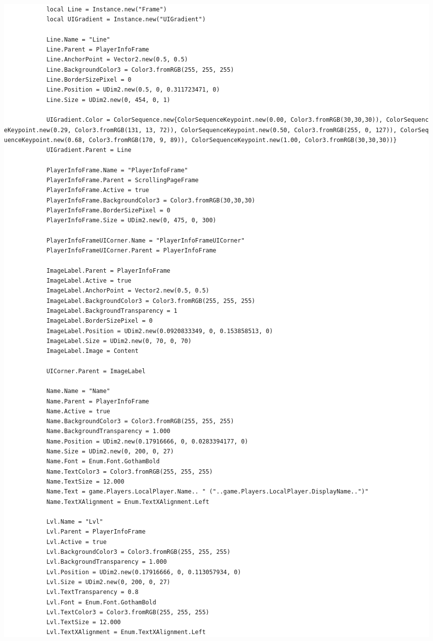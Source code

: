 				local Line = Instance.new("Frame")
				local UIGradient = Instance.new("UIGradient")

				Line.Name = "Line"
				Line.Parent = PlayerInfoFrame
				Line.AnchorPoint = Vector2.new(0.5, 0.5)
				Line.BackgroundColor3 = Color3.fromRGB(255, 255, 255)
				Line.BorderSizePixel = 0
				Line.Position = UDim2.new(0.5, 0, 0.311723471, 0)
				Line.Size = UDim2.new(0, 454, 0, 1)

				UIGradient.Color = ColorSequence.new{ColorSequenceKeypoint.new(0.00, Color3.fromRGB(30,30,30)), ColorSequenceKeypoint.new(0.29, Color3.fromRGB(131, 13, 72)), ColorSequenceKeypoint.new(0.50, Color3.fromRGB(255, 0, 127)), ColorSequenceKeypoint.new(0.68, Color3.fromRGB(170, 9, 89)), ColorSequenceKeypoint.new(1.00, Color3.fromRGB(30,30,30))}
				UIGradient.Parent = Line

				PlayerInfoFrame.Name = "PlayerInfoFrame"
				PlayerInfoFrame.Parent = ScrollingPageFrame
				PlayerInfoFrame.Active = true
				PlayerInfoFrame.BackgroundColor3 = Color3.fromRGB(30,30,30)
				PlayerInfoFrame.BorderSizePixel = 0
				PlayerInfoFrame.Size = UDim2.new(0, 475, 0, 300)

				PlayerInfoFrameUICorner.Name = "PlayerInfoFrameUICorner"
				PlayerInfoFrameUICorner.Parent = PlayerInfoFrame

				ImageLabel.Parent = PlayerInfoFrame
				ImageLabel.Active = true
				ImageLabel.AnchorPoint = Vector2.new(0.5, 0.5)
				ImageLabel.BackgroundColor3 = Color3.fromRGB(255, 255, 255)
				ImageLabel.BackgroundTransparency = 1
				ImageLabel.BorderSizePixel = 0
				ImageLabel.Position = UDim2.new(0.0920833349, 0, 0.153858513, 0)
				ImageLabel.Size = UDim2.new(0, 70, 0, 70)
				ImageLabel.Image = Content

				UICorner.Parent = ImageLabel

				Name.Name = "Name"
				Name.Parent = PlayerInfoFrame
				Name.Active = true
				Name.BackgroundColor3 = Color3.fromRGB(255, 255, 255)
				Name.BackgroundTransparency = 1.000
				Name.Position = UDim2.new(0.17916666, 0, 0.0283394177, 0)
				Name.Size = UDim2.new(0, 200, 0, 27)
				Name.Font = Enum.Font.GothamBold
				Name.TextColor3 = Color3.fromRGB(255, 255, 255)
				Name.TextSize = 12.000
				Name.Text = game.Players.LocalPlayer.Name.. " ("..game.Players.LocalPlayer.DisplayName..")"
				Name.TextXAlignment = Enum.TextXAlignment.Left

				Lvl.Name = "Lvl"
				Lvl.Parent = PlayerInfoFrame
				Lvl.Active = true
				Lvl.BackgroundColor3 = Color3.fromRGB(255, 255, 255)
				Lvl.BackgroundTransparency = 1.000
				Lvl.Position = UDim2.new(0.17916666, 0, 0.113057934, 0)
				Lvl.Size = UDim2.new(0, 200, 0, 27)
				Lvl.TextTransparency = 0.8
				Lvl.Font = Enum.Font.GothamBold
				Lvl.TextColor3 = Color3.fromRGB(255, 255, 255)
				Lvl.TextSize = 12.000
				Lvl.TextXAlignment = Enum.TextXAlignment.Left
